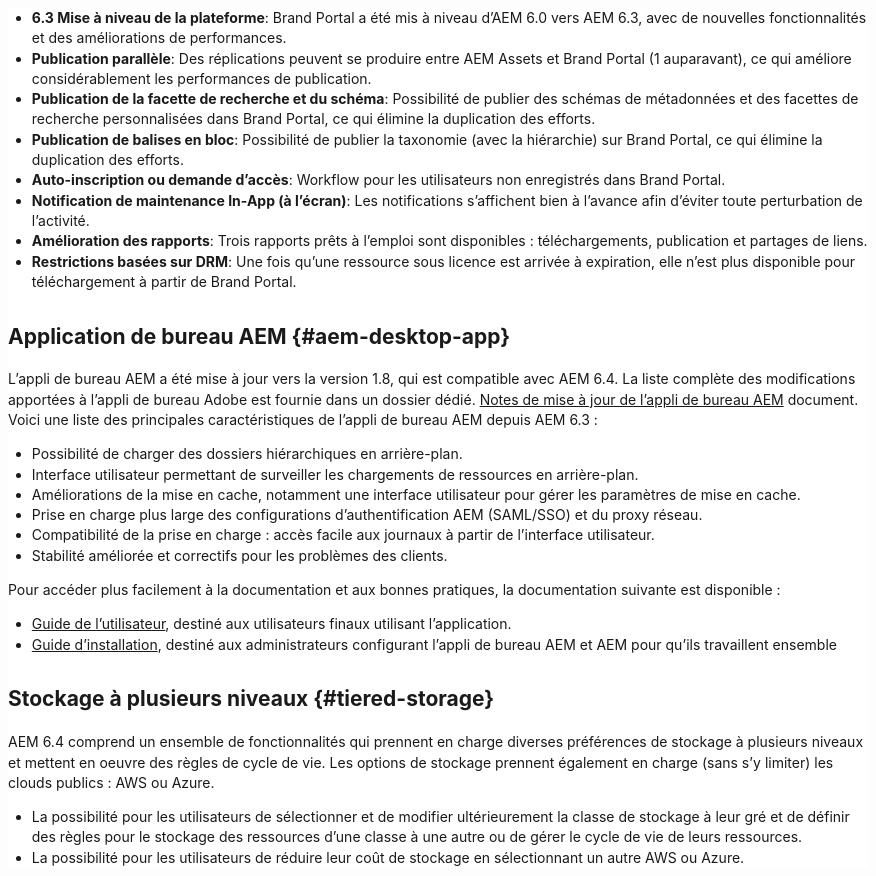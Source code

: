 * **6.3 Mise à niveau de la plateforme**: Brand Portal a été mis à niveau d’AEM 6.0 vers AEM 6.3, avec de nouvelles fonctionnalités et des améliorations de performances.
* **Publication parallèle**: Des réplications peuvent se produire entre AEM Assets et Brand Portal (1 auparavant), ce qui améliore considérablement les performances de publication.
* **Publication de la facette de recherche et du schéma**: Possibilité de publier des schémas de métadonnées et des facettes de recherche personnalisées dans Brand Portal, ce qui élimine la duplication des efforts.
* **Publication de balises en bloc**: Possibilité de publier la taxonomie (avec la hiérarchie) sur Brand Portal, ce qui élimine la duplication des efforts.
* **Auto-inscription ou demande d’accès**: Workflow pour les utilisateurs non enregistrés dans Brand Portal.
* **Notification de maintenance In-App (à l’écran)**: Les notifications s’affichent bien à l’avance afin d’éviter toute perturbation de l’activité.
* **Amélioration des rapports**: Trois rapports prêts à l’emploi sont disponibles : téléchargements, publication et partages de liens.
* **Restrictions basées sur DRM**: Une fois qu’une ressource sous licence est arrivée à expiration, elle n’est plus disponible pour téléchargement à partir de Brand Portal.

## Application de bureau AEM {#aem-desktop-app}

L’appli de bureau AEM a été mise à jour vers la version 1.8, qui est compatible avec AEM 6.4. La liste complète des modifications apportées à l’appli de bureau Adobe est fournie dans un dossier dédié. [Notes de mise à jour de l’appli de bureau AEM](https://experienceleague.adobe.com/docs/experience-manager-desktop-app/using/release-notes.html?lang=fr) document.\
Voici une liste des principales caractéristiques de l’appli de bureau AEM depuis AEM 6.3 :

* Possibilité de charger des dossiers hiérarchiques en arrière-plan.
* Interface utilisateur permettant de surveiller les chargements de ressources en arrière-plan.
* Améliorations de la mise en cache, notamment une interface utilisateur pour gérer les paramètres de mise en cache.
* Prise en charge plus large des configurations d’authentification AEM (SAML/SSO) et du proxy réseau.
* Compatibilité de la prise en charge : accès facile aux journaux à partir de l’interface utilisateur.
* Stabilité améliorée et correctifs pour les problèmes des clients.

Pour accéder plus facilement à la documentation et aux bonnes pratiques, la documentation suivante est disponible :

* [Guide de l’utilisateur](https://experienceleague.adobe.com/docs/experience-manager-desktop-app/using/using.html?lang=fr), destiné aux utilisateurs finaux utilisant l’application.
* [Guide d’installation](https://experienceleague.adobe.com/docs/experience-manager-desktop-app/using/install-upgrade.html), destiné aux administrateurs configurant l’appli de bureau AEM et AEM pour qu’ils travaillent ensemble

## Stockage à plusieurs niveaux {#tiered-storage}

AEM 6.4 comprend un ensemble de fonctionnalités qui prennent en charge diverses préférences de stockage à plusieurs niveaux et mettent en oeuvre des règles de cycle de vie. Les options de stockage prennent également en charge (sans s’y limiter) les clouds publics : AWS ou Azure.

* La possibilité pour les utilisateurs de sélectionner et de modifier ultérieurement la classe de stockage à leur gré et de définir des règles pour le stockage des ressources d’une classe à une autre ou de gérer le cycle de vie de leurs ressources.
* La possibilité pour les utilisateurs de réduire leur coût de stockage en sélectionnant un autre AWS ou Azure.
